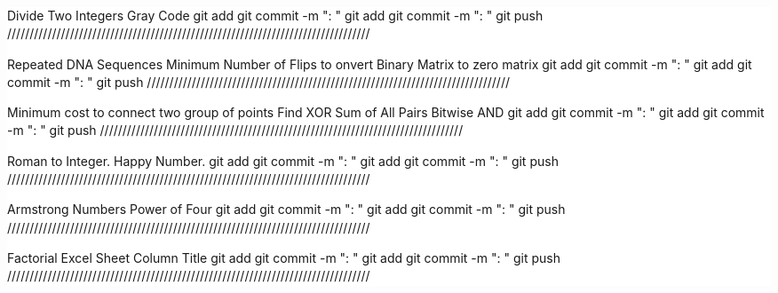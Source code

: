 
Divide Two Integers
Gray Code
git add 
git commit -m ": "
git add 
git commit -m ": "
git push
/////////////////////////////////////////////////////////////////////////////////


Repeated DNA Sequences
Minimum Number of Flips to onvert Binary Matrix to zero matrix
git add 
git commit -m ": "
git add 
git commit -m ": "
git push
/////////////////////////////////////////////////////////////////////////////////


Minimum cost to connect two group of points
Find XOR Sum of All Pairs Bitwise AND
git add 
git commit -m ": "
git add 
git commit -m ": "
git push
/////////////////////////////////////////////////////////////////////////////////


Roman to Integer.
Happy Number.
git add 
git commit -m ": "
git add 
git commit -m ": "
git push
/////////////////////////////////////////////////////////////////////////////////


Armstrong Numbers
Power of Four
git add 
git commit -m ": "
git add 
git commit -m ": "
git push
/////////////////////////////////////////////////////////////////////////////////


Factorial
Excel Sheet Column Title
git add 
git commit -m ": "
git add 
git commit -m ": "
git push
/////////////////////////////////////////////////////////////////////////////////
